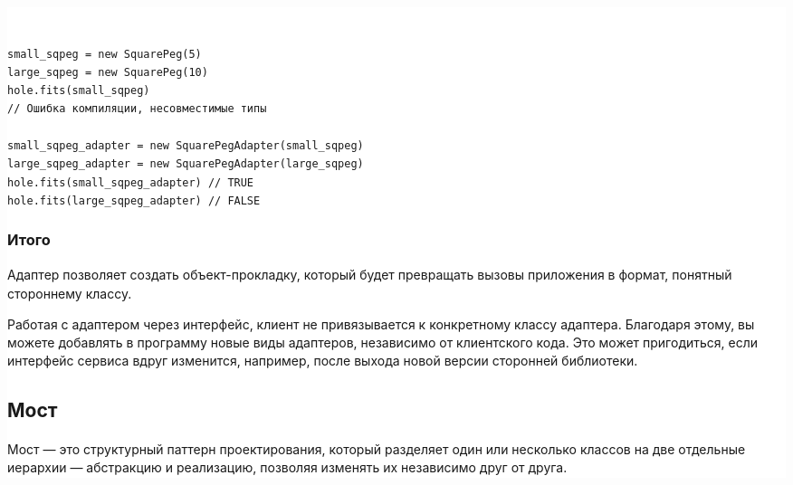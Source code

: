 ```


small_sqpeg = new SquarePeg(5)
large_sqpeg = new SquarePeg(10)
hole.fits(small_sqpeg) 
// Ошибка компиляции, несовместимые типы

small_sqpeg_adapter = new SquarePegAdapter(small_sqpeg)
large_sqpeg_adapter = new SquarePegAdapter(large_sqpeg)
hole.fits(small_sqpeg_adapter) // TRUE
hole.fits(large_sqpeg_adapter) // FALSE
```


### Итого

Адаптер позволяет создать объект-прокладку, который будет превращать вызовы приложения в формат, понятный стороннему классу.

Работая с адаптером через интерфейс, клиент не привязывается к конкретному классу адаптера. Благодаря этому, вы можете добавлять в программу новые виды адаптеров, независимо от клиентского кода. Это может пригодиться, если интерфейс сервиса вдруг изменится, например, после выхода новой версии сторонней библиотеки.

## Мост

Мост — это структурный паттерн проектирования, который разделяет один или несколько классов на две отдельные иерархии — абстракцию и реализацию, позволяя изменять их независимо друг от друга.


